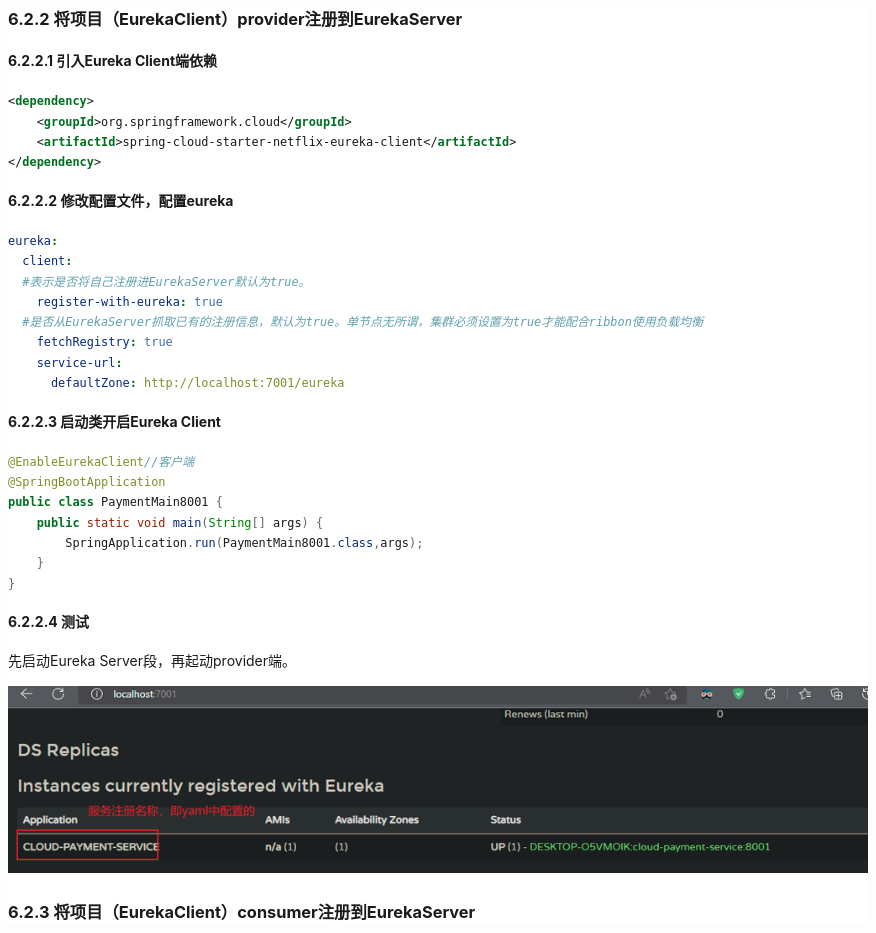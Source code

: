 ### 6.2.2 将项目（EurekaClient）provider注册到EurekaServer

#### 6.2.2.1 引入Eureka Client端依赖

```xml
<dependency>
    <groupId>org.springframework.cloud</groupId>
    <artifactId>spring-cloud-starter-netflix-eureka-client</artifactId>
</dependency>
```

#### 6.2.2.2 修改配置文件，配置eureka

```yaml
eureka:
  client:
  #表示是否将自己注册进EurekaServer默认为true。
    register-with-eureka: true
  #是否从EurekaServer抓取已有的注册信息，默认为true。单节点无所谓，集群必须设置为true才能配合ribbon使用负载均衡
    fetchRegistry: true
    service-url:
      defaultZone: http://localhost:7001/eureka
```

#### 6.2.2.3 启动类开启Eureka  Client

```java
@EnableEurekaClient//客户端
@SpringBootApplication
public class PaymentMain8001 {
    public static void main(String[] args) {
        SpringApplication.run(PaymentMain8001.class,args);
    }
}
```

#### 6.2.2.4 测试

先启动Eureka Server段，再起动provider端。

![](./_media/image-20221214133850159.png)

### 6.2.3 将项目（EurekaClient）consumer注册到EurekaServer
